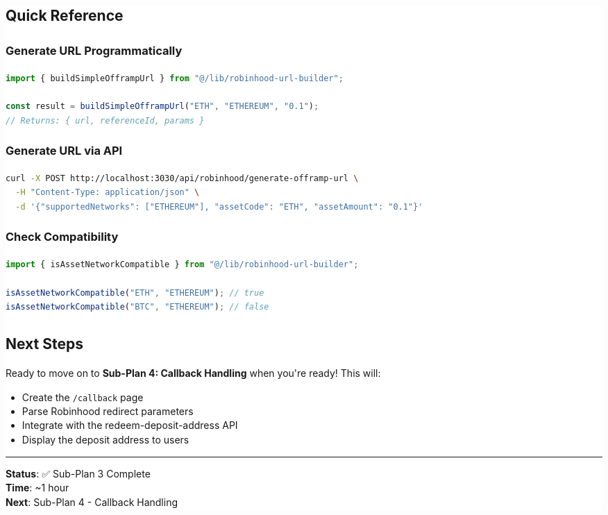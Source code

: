 ## Quick Reference

### Generate URL Programmatically

```typescript
import { buildSimpleOfframpUrl } from "@/lib/robinhood-url-builder";

const result = buildSimpleOfframpUrl("ETH", "ETHEREUM", "0.1");
// Returns: { url, referenceId, params }
```

### Generate URL via API

```bash
curl -X POST http://localhost:3030/api/robinhood/generate-offramp-url \
  -H "Content-Type: application/json" \
  -d '{"supportedNetworks": ["ETHEREUM"], "assetCode": "ETH", "assetAmount": "0.1"}'
```

### Check Compatibility

```typescript
import { isAssetNetworkCompatible } from "@/lib/robinhood-url-builder";

isAssetNetworkCompatible("ETH", "ETHEREUM"); // true
isAssetNetworkCompatible("BTC", "ETHEREUM"); // false
```

## Next Steps

Ready to move on to **Sub-Plan 4: Callback Handling** when you're ready! This will:

- Create the `/callback` page
- Parse Robinhood redirect parameters
- Integrate with the redeem-deposit-address API
- Display the deposit address to users

---

**Status**: ✅ Sub-Plan 3 Complete  
**Time**: ~1 hour  
**Next**: Sub-Plan 4 - Callback Handling
